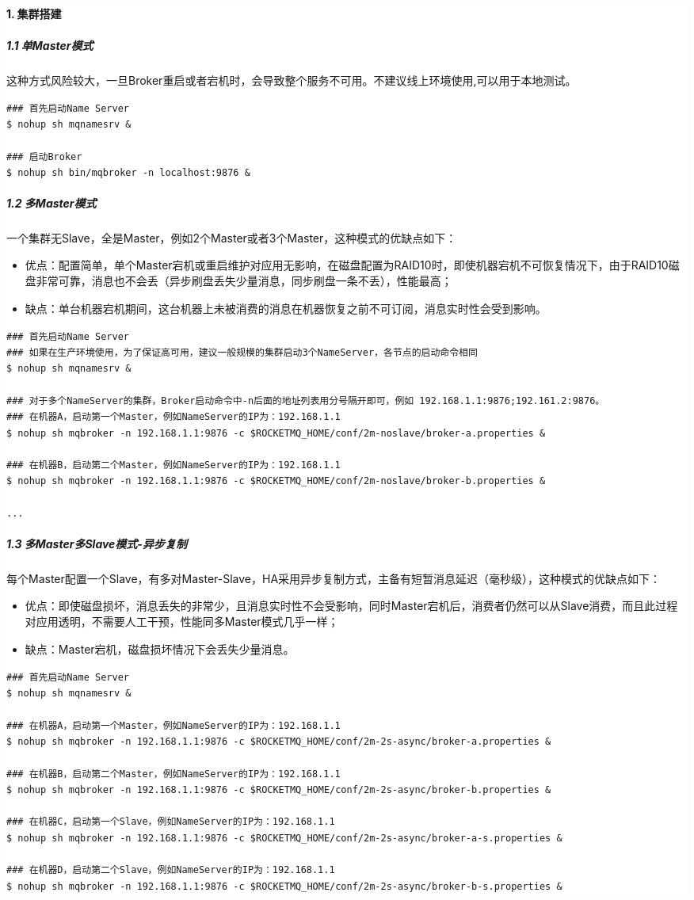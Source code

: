 #### 1. 集群搭建

##### 1.1 单Master模式

这种方式风险较大，一旦Broker重启或者宕机时，会导致整个服务不可用。不建议线上环境使用,可以用于本地测试。

```
### 首先启动Name Server
$ nohup sh mqnamesrv &

### 启动Broker
$ nohup sh bin/mqbroker -n localhost:9876 &
```



##### 1.2 多Master模式

一个集群无Slave，全是Master，例如2个Master或者3个Master，这种模式的优缺点如下：

- 优点：配置简单，单个Master宕机或重启维护对应用无影响，在磁盘配置为RAID10时，即使机器宕机不可恢复情况下，由于RAID10磁盘非常可靠，消息也不会丢（异步刷盘丢失少量消息，同步刷盘一条不丢），性能最高；

- 缺点：单台机器宕机期间，这台机器上未被消费的消息在机器恢复之前不可订阅，消息实时性会受到影响。


```
### 首先启动Name Server
### 如果在生产环境使用，为了保证高可用，建议一般规模的集群启动3个NameServer，各节点的启动命令相同
$ nohup sh mqnamesrv &

### 对于多个NameServer的集群，Broker启动命令中-n后面的地址列表用分号隔开即可，例如 192.168.1.1:9876;192.161.2:9876。
### 在机器A，启动第一个Master，例如NameServer的IP为：192.168.1.1
$ nohup sh mqbroker -n 192.168.1.1:9876 -c $ROCKETMQ_HOME/conf/2m-noslave/broker-a.properties &
 
### 在机器B，启动第二个Master，例如NameServer的IP为：192.168.1.1
$ nohup sh mqbroker -n 192.168.1.1:9876 -c $ROCKETMQ_HOME/conf/2m-noslave/broker-b.properties &

...
```



##### 1.3 多Master多Slave模式-异步复制

每个Master配置一个Slave，有多对Master-Slave，HA采用异步复制方式，主备有短暂消息延迟（毫秒级），这种模式的优缺点如下：

- 优点：即使磁盘损坏，消息丢失的非常少，且消息实时性不会受影响，同时Master宕机后，消费者仍然可以从Slave消费，而且此过程对应用透明，不需要人工干预，性能同多Master模式几乎一样；

- 缺点：Master宕机，磁盘损坏情况下会丢失少量消息。


```
### 首先启动Name Server
$ nohup sh mqnamesrv &

### 在机器A，启动第一个Master，例如NameServer的IP为：192.168.1.1
$ nohup sh mqbroker -n 192.168.1.1:9876 -c $ROCKETMQ_HOME/conf/2m-2s-async/broker-a.properties &
 
### 在机器B，启动第二个Master，例如NameServer的IP为：192.168.1.1
$ nohup sh mqbroker -n 192.168.1.1:9876 -c $ROCKETMQ_HOME/conf/2m-2s-async/broker-b.properties &
 
### 在机器C，启动第一个Slave，例如NameServer的IP为：192.168.1.1
$ nohup sh mqbroker -n 192.168.1.1:9876 -c $ROCKETMQ_HOME/conf/2m-2s-async/broker-a-s.properties &
 
### 在机器D，启动第二个Slave，例如NameServer的IP为：192.168.1.1
$ nohup sh mqbroker -n 192.168.1.1:9876 -c $ROCKETMQ_HOME/conf/2m-2s-async/broker-b-s.properties &
```
